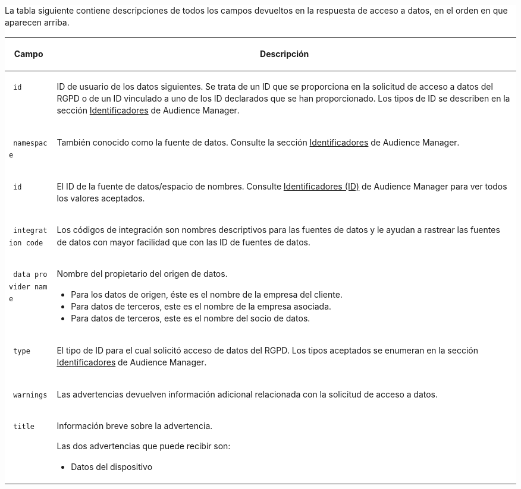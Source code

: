 La tabla siguiente contiene descripciones de todos los campos devueltos en la respuesta de acceso a datos, en el orden en que aparecen arriba.

<table id="table_DF08231257F64588B98BD71A088C50DC"> 
 <thead> 
  <tr> 
   <th colname="col1" class="entry"> <p>Campo </p> </th> 
   <th colname="col2" class="entry"> <p>Descripción </p> </th> 
  </tr> 
 </thead>
 <tbody> 
  <tr> 
   <td colname="col1"> <p> <code> id</code> </p> </td> 
   <td colname="col2"> <p>ID de usuario de los datos siguientes. Se trata de un ID que se proporciona en la solicitud de acceso a datos del RGPD o de un ID vinculado a uno de los ID declarados que se han proporcionado. Los tipos de ID se describen en la sección <a href="../../overview/aam-gdpr/aam-gdpr-details.md#aam-ids"> Identificadores</a> de Audience Manager. </p> </td> 
  </tr> 
  <tr> 
   <td colname="col1"> <p> <code> namespace</code> </p> </td> 
   <td colname="col2"> <p>También conocido como la fuente de datos. Consulte la sección <a href="../../overview/aam-gdpr/aam-gdpr-details.md#aam-ids"> Identificadores</a> de Audience Manager. </p> </td> 
  </tr> 
  <tr> 
   <td colname="col1"> <p> <code> id</code> </p> </td> 
   <td colname="col2"> <p>El ID de la fuente de datos/espacio de nombres. Consulte <a href="../../overview/aam-gdpr/aam-gdpr-details.md#aam-ids"> Identificadores (ID)</a> de Audience Manager para ver todos los valores aceptados. </p> </td> 
  </tr> 
  <tr> 
   <td colname="col1"> <p> <code> integration code </code> </p> </td> 
   <td colname="col2"> <p>Los códigos de integración son nombres descriptivos para las fuentes de datos y le ayudan a rastrear las fuentes de datos con mayor facilidad que con las ID de fuentes de datos. </p> </td> 
  </tr> 
  <tr> 
   <td colname="col1"> <p> <code> data provider name </code> </p> </td> 
   <td colname="col2"> <p>Nombre del propietario del origen de datos. 
     <ul id="ul_5CEAF23C28154662AFC443D3494107D3"> 
      <li id="li_EC2DA09F618D4225B655ADF455C0D654">Para los datos de origen, éste es el nombre de la empresa del cliente. </li> 
      <li id="li_C4A5E1BD2A994109BBCD839DDC4B2E64">Para datos de terceros, este es el nombre de la empresa asociada. </li> 
      <li id="li_1AA1246B7E40443CB18108512FBB8B19">Para datos de terceros, este es el nombre del socio de datos. </li> 
     </ul> </p> </td> 
  </tr> 
  <tr> 
   <td colname="col1"> <p> <code> type </code> </p> </td> 
   <td colname="col2"> <p>El tipo de ID para el cual solicitó acceso de datos del RGPD. Los tipos aceptados se enumeran en la sección <a href="../../overview/aam-gdpr/aam-gdpr-details.md#aam-ids"> Identificadores</a> de Audience Manager. </p> </td> 
  </tr> 
  <tr> 
   <td colname="col1"> <p> <code> warnings</code> </p> </td> 
   <td colname="col2"> <p>Las advertencias devuelven información adicional relacionada con la solicitud de acceso a datos. </p> </td> 
  </tr> 
  <tr> 
   <td colname="col1"> <p> <code> title </code> </p> </td> 
   <td colname="col2"> <p>Información breve sobre la advertencia. </p> <p>Las dos advertencias que puede recibir son: </p> <p> 
     <ul id="ul_34019A1529594DC7B2566913937EAF0C"> 
      <li id="li_F0104BE3D5FE4DB7BA54195504E260E9">Datos del dispositivo </li> 